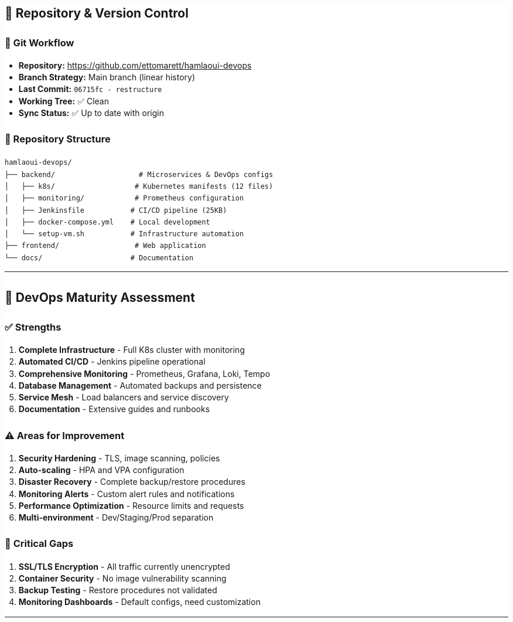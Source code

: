 
## 📁 Repository & Version Control

### 🌿 Git Workflow
- **Repository:** https://github.com/ettomarett/hamlaoui-devops
- **Branch Strategy:** Main branch (linear history)
- **Last Commit:** `06715fc - restructure`
- **Working Tree:** ✅ Clean
- **Sync Status:** ✅ Up to date with origin

### 📂 Repository Structure
```
hamlaoui-devops/
├── backend/                    # Microservices & DevOps configs
│   ├── k8s/                   # Kubernetes manifests (12 files)
│   ├── monitoring/            # Prometheus configuration
│   ├── Jenkinsfile           # CI/CD pipeline (25KB)
│   ├── docker-compose.yml    # Local development
│   └── setup-vm.sh           # Infrastructure automation
├── frontend/                  # Web application
└── docs/                     # Documentation
```

---

## 🎯 DevOps Maturity Assessment

### ✅ **Strengths**
1. **Complete Infrastructure** - Full K8s cluster with monitoring
2. **Automated CI/CD** - Jenkins pipeline operational
3. **Comprehensive Monitoring** - Prometheus, Grafana, Loki, Tempo
4. **Database Management** - Automated backups and persistence
5. **Service Mesh** - Load balancers and service discovery
6. **Documentation** - Extensive guides and runbooks

### ⚠️ **Areas for Improvement**
1. **Security Hardening** - TLS, image scanning, policies
2. **Auto-scaling** - HPA and VPA configuration
3. **Disaster Recovery** - Complete backup/restore procedures
4. **Monitoring Alerts** - Custom alert rules and notifications
5. **Performance Optimization** - Resource limits and requests
6. **Multi-environment** - Dev/Staging/Prod separation

### 🔴 **Critical Gaps**
1. **SSL/TLS Encryption** - All traffic currently unencrypted
2. **Container Security** - No image vulnerability scanning
3. **Backup Testing** - Restore procedures not validated
4. **Monitoring Dashboards** - Default configs, need customization

---
